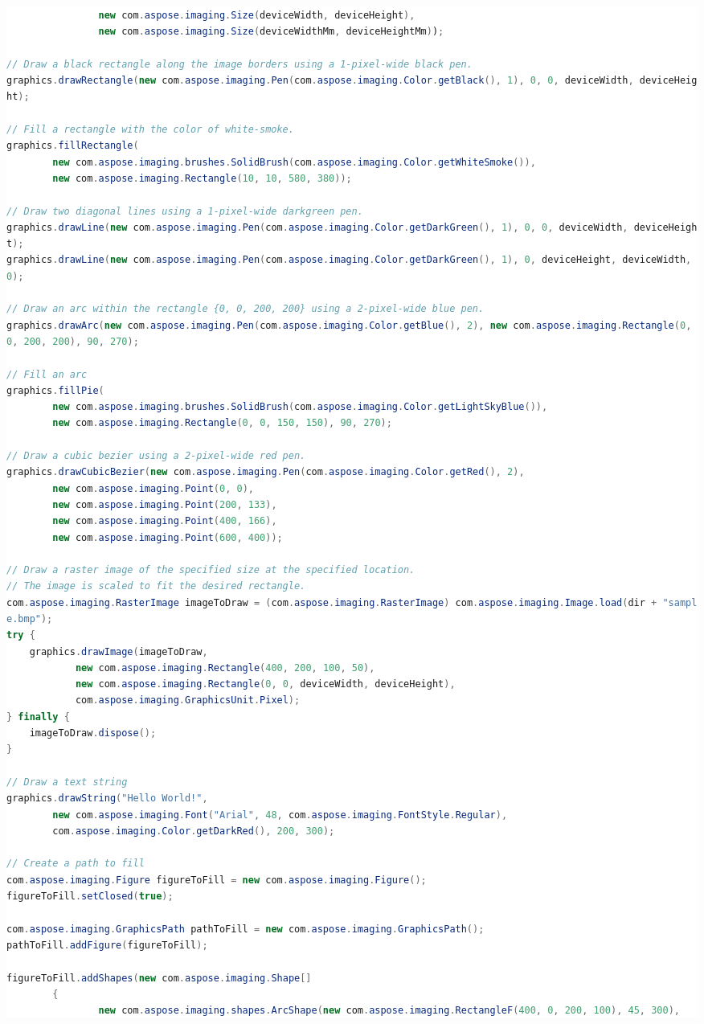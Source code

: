 ``` java
                new com.aspose.imaging.Size(deviceWidth, deviceHeight),
                new com.aspose.imaging.Size(deviceWidthMm, deviceHeightMm));

// Draw a black rectangle along the image borders using a 1-pixel-wide black pen.
graphics.drawRectangle(new com.aspose.imaging.Pen(com.aspose.imaging.Color.getBlack(), 1), 0, 0, deviceWidth, deviceHeight);

// Fill a rectangle with the color of white-smoke.
graphics.fillRectangle(
        new com.aspose.imaging.brushes.SolidBrush(com.aspose.imaging.Color.getWhiteSmoke()),
        new com.aspose.imaging.Rectangle(10, 10, 580, 380));

// Draw two diagonal lines using a 1-pixel-wide darkgreen pen.
graphics.drawLine(new com.aspose.imaging.Pen(com.aspose.imaging.Color.getDarkGreen(), 1), 0, 0, deviceWidth, deviceHeight);
graphics.drawLine(new com.aspose.imaging.Pen(com.aspose.imaging.Color.getDarkGreen(), 1), 0, deviceHeight, deviceWidth, 0);

// Draw an arc within the rectangle {0, 0, 200, 200} using a 2-pixel-wide blue pen.
graphics.drawArc(new com.aspose.imaging.Pen(com.aspose.imaging.Color.getBlue(), 2), new com.aspose.imaging.Rectangle(0, 0, 200, 200), 90, 270);

// Fill an arc
graphics.fillPie(
        new com.aspose.imaging.brushes.SolidBrush(com.aspose.imaging.Color.getLightSkyBlue()),
        new com.aspose.imaging.Rectangle(0, 0, 150, 150), 90, 270);

// Draw a cubic bezier using a 2-pixel-wide red pen.
graphics.drawCubicBezier(new com.aspose.imaging.Pen(com.aspose.imaging.Color.getRed(), 2),
        new com.aspose.imaging.Point(0, 0),
        new com.aspose.imaging.Point(200, 133),
        new com.aspose.imaging.Point(400, 166),
        new com.aspose.imaging.Point(600, 400));

// Draw a raster image of the specified size at the specified location.
// The image is scaled to fit the desired rectangle.
com.aspose.imaging.RasterImage imageToDraw = (com.aspose.imaging.RasterImage) com.aspose.imaging.Image.load(dir + "sample.bmp");
try {
    graphics.drawImage(imageToDraw,
            new com.aspose.imaging.Rectangle(400, 200, 100, 50),
            new com.aspose.imaging.Rectangle(0, 0, deviceWidth, deviceHeight),
            com.aspose.imaging.GraphicsUnit.Pixel);
} finally {
    imageToDraw.dispose();
}

// Draw a text string
graphics.drawString("Hello World!",
        new com.aspose.imaging.Font("Arial", 48, com.aspose.imaging.FontStyle.Regular),
        com.aspose.imaging.Color.getDarkRed(), 200, 300);

// Create a path to fill
com.aspose.imaging.Figure figureToFill = new com.aspose.imaging.Figure();
figureToFill.setClosed(true);

com.aspose.imaging.GraphicsPath pathToFill = new com.aspose.imaging.GraphicsPath();
pathToFill.addFigure(figureToFill);

figureToFill.addShapes(new com.aspose.imaging.Shape[]
        {
                new com.aspose.imaging.shapes.ArcShape(new com.aspose.imaging.RectangleF(400, 0, 200, 100), 45, 300),
```